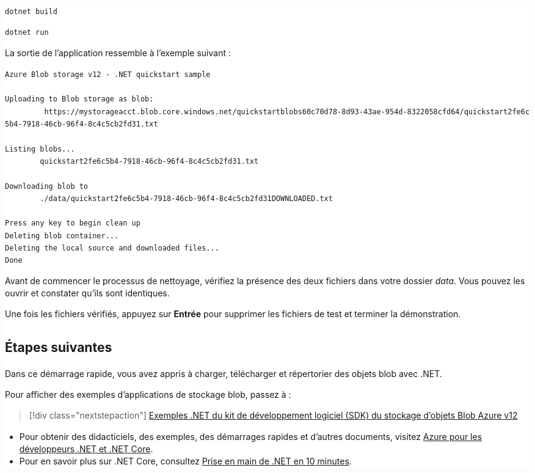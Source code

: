 ```console
dotnet build
```

```console
dotnet run
```

La sortie de l’application ressemble à l’exemple suivant :

```output
Azure Blob storage v12 - .NET quickstart sample

Uploading to Blob storage as blob:
         https://mystorageacct.blob.core.windows.net/quickstartblobs60c70d78-8d93-43ae-954d-8322058cfd64/quickstart2fe6c5b4-7918-46cb-96f4-8c4c5cb2fd31.txt

Listing blobs...
        quickstart2fe6c5b4-7918-46cb-96f4-8c4c5cb2fd31.txt

Downloading blob to
        ./data/quickstart2fe6c5b4-7918-46cb-96f4-8c4c5cb2fd31DOWNLOADED.txt

Press any key to begin clean up
Deleting blob container...
Deleting the local source and downloaded files...
Done
```

Avant de commencer le processus de nettoyage, vérifiez la présence des deux fichiers dans votre dossier *data*. Vous pouvez les ouvrir et constater qu’ils sont identiques.

Une fois les fichiers vérifiés, appuyez sur **Entrée** pour supprimer les fichiers de test et terminer la démonstration.

## <a name="next-steps"></a>Étapes suivantes

Dans ce démarrage rapide, vous avez appris à charger, télécharger et répertorier des objets blob avec .NET.

Pour afficher des exemples d’applications de stockage blob, passez à :

> [!div class="nextstepaction"]
> [Exemples .NET du kit de développement logiciel (SDK) du stockage d’objets Blob Azure v12](https://github.com/Azure/azure-sdk-for-net/tree/master/sdk/storage/Azure.Storage.Blobs/samples)

* Pour obtenir des didacticiels, des exemples, des démarrages rapides et d’autres documents, visitez [Azure pour les développeurs .NET et .NET Core](/dotnet/azure/).
* Pour en savoir plus sur .NET Core, consultez [Prise en main de .NET en 10 minutes](https://www.microsoft.com/net/learn/get-started/).
